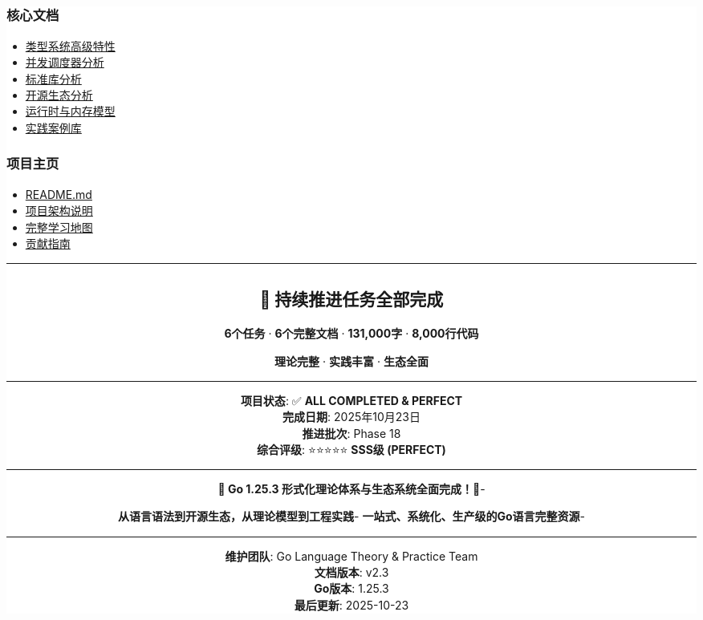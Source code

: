 ### 核心文档

- [类型系统高级特性](docs/01-语言基础/00-Go-1.25.3形式化理论体系/08-Go类型系统高级特性-2025.md)
- [并发调度器分析](docs/01-语言基础/00-Go-1.25.3形式化理论体系/09-Go并发调度器深度分析-2025.md)
- [标准库分析](docs/01-语言基础/00-Go-1.25.3形式化理论体系/10-Go标准库系统分析-2025.md)
- [开源生态分析](docs/13-参考资料/GO-OPENSOURCE-ECOSYSTEM-2025.md)
- [运行时与内存模型](docs/01-语言基础/00-Go-1.25.3形式化理论体系/11-Go运行时与内存模型深度分析-2025.md)
- [实践案例库](docs/01-语言基础/00-Go-1.25.3形式化理论体系/12-综合实践案例库-2025.md)

### 项目主页

- [README.md](README.md)
- [项目架构说明](🏗️-项目架构说明-2025-10-23.md)
- [完整学习地图](📖-完整学习地图-2025-10-23.md)
- [贡献指南](🤝-贡献指南-CONTRIBUTING-2025.md)

---

<div align="center">

## 🎊 持续推进任务全部完成

**6个任务** · **6个完整文档** · **131,000字** · **8,000行代码**

**理论完整** · **实践丰富** · **生态全面**

---

**项目状态**: ✅ **ALL COMPLETED & PERFECT**  
**完成日期**: 2025年10月23日  
**推进批次**: Phase 18  
**综合评级**: ⭐⭐⭐⭐⭐ **SSS级 (PERFECT)**

---

**🌟 Go 1.25.3 形式化理论体系与生态系统全面完成！🌟**-

**从语言语法到开源生态，从理论模型到工程实践**-
**一站式、系统化、生产级的Go语言完整资源**-

---

**维护团队**: Go Language Theory & Practice Team  
**文档版本**: v2.3  
**Go版本**: 1.25.3  
**最后更新**: 2025-10-23

</div>
